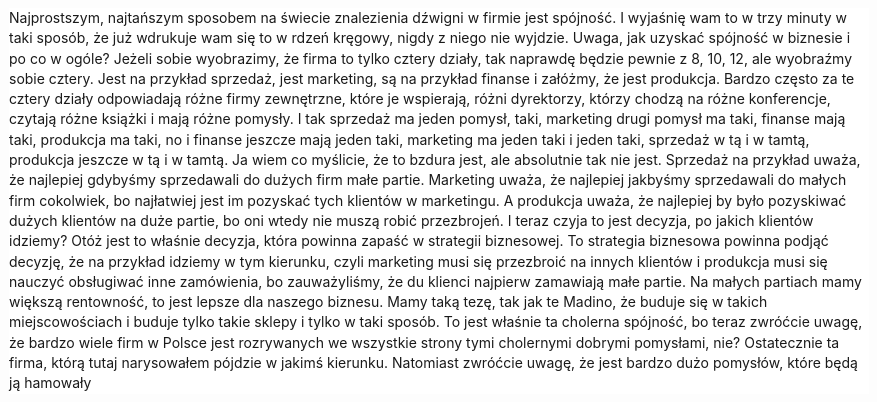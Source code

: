 Najprostszym, najtańszym sposobem na
świecie znalezienia dźwigni w firmie
jest spójność.
I wyjaśnię wam to w trzy minuty w taki
sposób, że już wdrukuje wam się to w
rdzeń kręgowy, nigdy z niego nie
wyjdzie. Uwaga, jak uzyskać spójność w
biznesie i po co w ogóle? Jeżeli sobie
wyobrazimy, że firma to tylko cztery
działy, tak naprawdę będzie pewnie z 8,
10, 12, ale wyobraźmy sobie cztery. Jest
na przykład sprzedaż, jest marketing,
są na przykład finanse i załóżmy, że
jest produkcja. Bardzo często za te
cztery działy odpowiadają różne firmy
zewnętrzne, które je wspierają, różni
dyrektorzy, którzy chodzą na różne
konferencje, czytają różne książki i
mają różne pomysły. I tak sprzedaż ma
jeden pomysł, taki, marketing drugi
pomysł ma taki, finanse mają taki,
produkcja ma taki, no i finanse jeszcze
mają jeden taki, marketing ma jeden taki
i jeden taki, sprzedaż w tą i w tamtą,
produkcja jeszcze w tą i w tamtą. Ja
wiem co myślicie, że to bzdura jest, ale
absolutnie tak nie jest. Sprzedaż na
przykład uważa, że najlepiej gdybyśmy
sprzedawali do dużych firm małe partie.
Marketing uważa, że najlepiej jakbyśmy
sprzedawali do małych firm cokolwiek, bo
najłatwiej jest im pozyskać tych
klientów w marketingu. A produkcja
uważa, że najlepiej by było pozyskiwać
dużych klientów na duże partie, bo oni
wtedy nie muszą robić przezbrojeń. I
teraz czyja to jest decyzja, po jakich
klientów idziemy?
Otóż jest to właśnie decyzja, która
powinna zapaść w strategii biznesowej.
To strategia biznesowa powinna podjąć
decyzję, że na przykład idziemy w tym
kierunku, czyli marketing musi się
przezbroić
na innych klientów i produkcja musi się
nauczyć
obsługiwać
inne zamówienia, bo zauważyliśmy, że du
klienci najpierw zamawiają małe partie.
Na małych partiach mamy większą
rentowność, to jest lepsze dla naszego
biznesu. Mamy taką tezę, tak jak te
Madino, że buduje się w takich
miejscowościach i buduje tylko takie
sklepy i tylko w taki sposób. To jest
właśnie ta cholerna spójność, bo teraz
zwróćcie uwagę, że bardzo wiele firm w
Polsce jest rozrywanych we wszystkie
strony tymi cholernymi dobrymi
pomysłami, nie? Ostatecznie ta firma,
którą tutaj narysowałem pójdzie w jakimś
kierunku. Natomiast zwróćcie uwagę, że
jest bardzo dużo pomysłów, które będą ją
hamowały